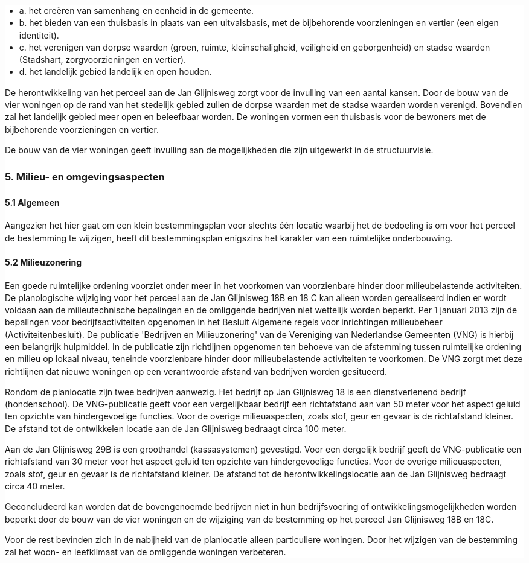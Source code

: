 - a. het creëren van samenhang en eenheid in de gemeente.
- b. het bieden van een thuisbasis in plaats van een uitvalsbasis, met de bijbehorende voorzieningen en vertier (een eigen identiteit).
- c. het verenigen van dorpse waarden (groen, ruimte, kleinschaligheid, veiligheid en geborgenheid) en stadse waarden (Stadshart, zorgvoorzieningen en vertier).
- d. het landelijk gebied landelijk en open houden.

De herontwikkeling van het perceel aan de Jan Glijnisweg zorgt voor de invulling van een aantal kansen. Door de bouw van de vier woningen op de rand van het stedelijk gebied zullen de dorpse waarden met de stadse waarden worden verenigd. Bovendien zal het landelijk gebied meer open en beleefbaar worden. De woningen vormen een thuisbasis voor de bewoners met de bijbehorende voorzieningen en vertier.

De bouw van de vier woningen geeft invulling aan de mogelijkheden die zijn uitgewerkt in de structuurvisie.

### 5. Milieu- en omgevingsaspecten

#### 5.1 Algemeen

Aangezien het hier gaat om een klein bestemmingsplan voor slechts één locatie waarbij het de bedoeling is om voor het perceel de bestemming te wijzigen, heeft dit bestemmingsplan enigszins het karakter van een ruimtelijke onderbouwing.

#### 5.2 Milieuzonering

Een goede ruimtelijke ordening voorziet onder meer in het voorkomen van voorzienbare hinder door milieubelastende activiteiten. De planologische wijziging voor het perceel aan de Jan Glijnisweg 18B en 18 C kan alleen worden gerealiseerd indien er wordt voldaan aan de milieutechnische bepalingen en de omliggende bedrijven niet wettelijk worden beperkt. Per 1 januari 2013 zijn de bepalingen voor bedrijfsactiviteiten opgenomen in het Besluit Algemene regels voor inrichtingen milieubeheer (Activiteitenbesluit). De publicatie 'Bedrijven en Milieuzonering' van de Vereniging van Nederlandse Gemeenten (VNG) is hierbij een belangrijk hulpmiddel. In de publicatie zijn richtlijnen opgenomen ten behoeve van de afstemming tussen ruimtelijke ordening en milieu op lokaal niveau, teneinde voorzienbare hinder door milieubelastende activiteiten te voorkomen. De VNG zorgt met deze richtlijnen dat nieuwe woningen op een verantwoorde afstand van bedrijven worden gesitueerd.

Rondom de planlocatie zijn twee bedrijven aanwezig. Het bedrijf op Jan Glijnisweg 18 is een dienstverlenend bedrijf (hondenschool). De VNG-publicatie geeft voor een vergelijkbaar bedrijf een richtafstand aan van 50 meter voor het aspect geluid ten opzichte van hindergevoelige functies. Voor de overige milieuaspecten, zoals stof, geur en gevaar is de richtafstand kleiner. De afstand tot de ontwikkelen locatie aan de Jan Glijnisweg bedraagt circa 100 meter.

Aan de Jan Glijnisweg 29B is een groothandel (kassasystemen) gevestigd. Voor een dergelijk bedrijf geeft de VNG-publicatie een richtafstand van 30 meter voor het aspect geluid ten opzichte van hindergevoelige functies. Voor de overige milieuaspecten, zoals stof, geur en gevaar is de richtafstand kleiner. De afstand tot de herontwikkelingslocatie aan de Jan Glijnisweg bedraagt circa 40 meter.

Geconcludeerd kan worden dat de bovengenoemde bedrijven niet in hun bedrijfsvoering of ontwikkelingsmogelijkheden worden beperkt door de bouw van de vier woningen en de wijziging van de bestemming op het perceel Jan Glijnisweg 18B en 18C.

Voor de rest bevinden zich in de nabijheid van de planlocatie alleen particuliere woningen. Door het wijzigen van de bestemming zal het woon- en leefklimaat van de omliggende woningen verbeteren.
